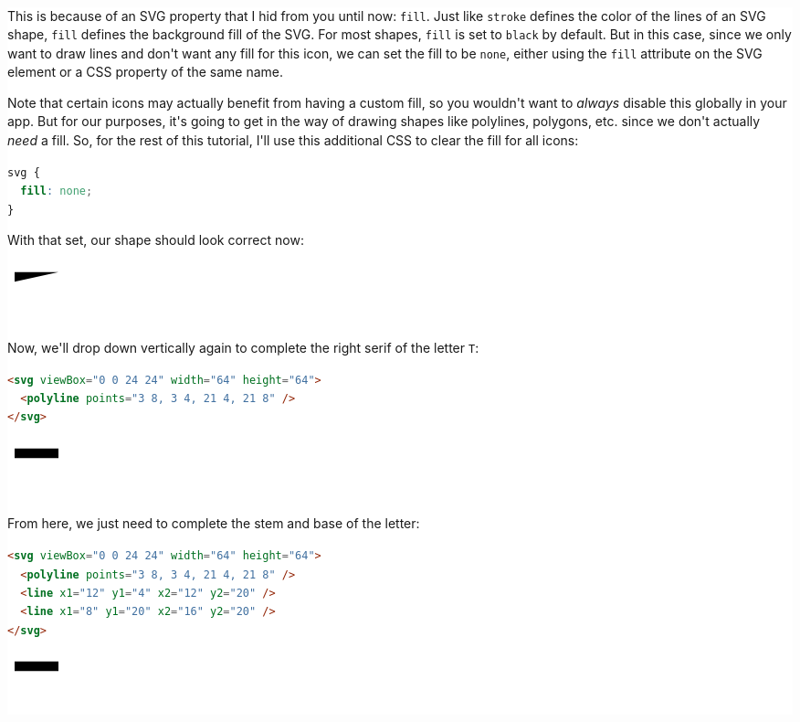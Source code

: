 This is because of an SVG property that I hid from you until now: `fill`. Just like `stroke` defines the color of the lines of an SVG shape, `fill` defines the background fill of the SVG. For most shapes, `fill` is set to `black` by default. But in this case, since we only want to draw lines and don't want any fill for this icon, we can set the fill to be `none`, either using the `fill` attribute on the SVG element or a CSS property of the same name.

Note that certain icons may actually benefit from having a custom fill, so you wouldn't want to *always* disable this globally in your app. But for our purposes, it's going to get in the way of drawing shapes like polylines, polygons, etc. since we don't actually *need* a fill. So, for the rest of this tutorial, I'll use this additional CSS to clear the fill for all icons:

```css {data-copyable=true}
svg {
  fill: none;
}
```

With that set, our shape should look correct now:

<div class="svg-tutorial__icon">
  <svg viewBox="0 0 24 24" width="64" height="64" class="bordered" role="presentation">
    <polyline points="3 8, 3 4, 21 4" />
  </svg>
</div>

Now, we'll drop down vertically again to complete the right serif of the letter `T`:

```html {data-copyable=true}
<svg viewBox="0 0 24 24" width="64" height="64">
  <polyline points="3 8, 3 4, 21 4, 21 8" />
</svg>
```

<div class="svg-tutorial__icon">
  <svg viewBox="0 0 24 24" width="64" height="64" class="bordered" role="presentation">
    <polyline points="3 8, 3 4, 21 4, 21 8" />
  </svg>
</div>

From here, we just need to complete the stem and base of the letter:

```html {data-copyable=true}
<svg viewBox="0 0 24 24" width="64" height="64">
  <polyline points="3 8, 3 4, 21 4, 21 8" />
  <line x1="12" y1="4" x2="12" y2="20" />
  <line x1="8" y1="20" x2="16" y2="20" />
</svg>
```

<div class="svg-tutorial__icon">
  <svg viewBox="0 0 24 24" width="64" height="64" class="bordered" role="presentation">
    <polyline points="3 8, 3 4, 21 4, 21 8" />
    <line x1="12" y1="4" x2="12" y2="20" />
    <line x1="8" y1="20" x2="16" y2="20" />
  </svg>
</div>
